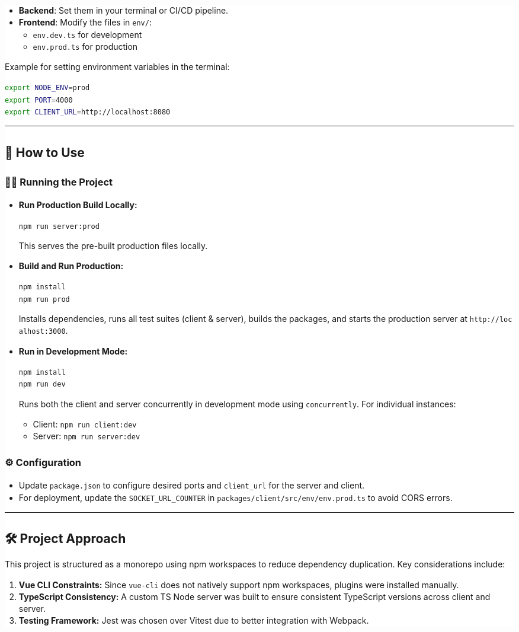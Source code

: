 - **Backend**: Set them in your terminal or CI/CD pipeline.  
- **Frontend**: Modify the files in `env/`:
  - `env.dev.ts` for development  
  - `env.prod.ts` for production  

Example for setting environment variables in the terminal:
```bash
export NODE_ENV=prod
export PORT=4000
export CLIENT_URL=http://localhost:8080
```

---

## 🚀 How to Use

### 🏃‍♂️ Running the Project
- **Run Production Build Locally:**
  ```bash
  npm run server:prod
  ```
  This serves the pre-built production files locally.

- **Build and Run Production:**
  ```bash
  npm install
  npm run prod
  ```
  Installs dependencies, runs all test suites (client & server), builds the packages, and starts the production server at `http://localhost:3000`.

- **Run in Development Mode:**
  ```bash
  npm install
  npm run dev
  ```
  Runs both the client and server concurrently in development mode using `concurrently`. For individual instances:
  - Client: `npm run client:dev`
  - Server: `npm run server:dev`

### ⚙️ Configuration
- Update `package.json` to configure desired ports and `client_url` for the server and client.
- For deployment, update the `SOCKET_URL_COUNTER` in `packages/client/src/env/env.prod.ts` to avoid CORS errors.

---

## 🛠️ Project Approach

This project is structured as a monorepo using npm workspaces to reduce dependency duplication. Key considerations include:

1. **Vue CLI Constraints:** Since `vue-cli` does not natively support npm workspaces, plugins were installed manually.
2. **TypeScript Consistency:** A custom TS Node server was built to ensure consistent TypeScript versions across client and server.
3. **Testing Framework:** Jest was chosen over Vitest due to better integration with Webpack.
